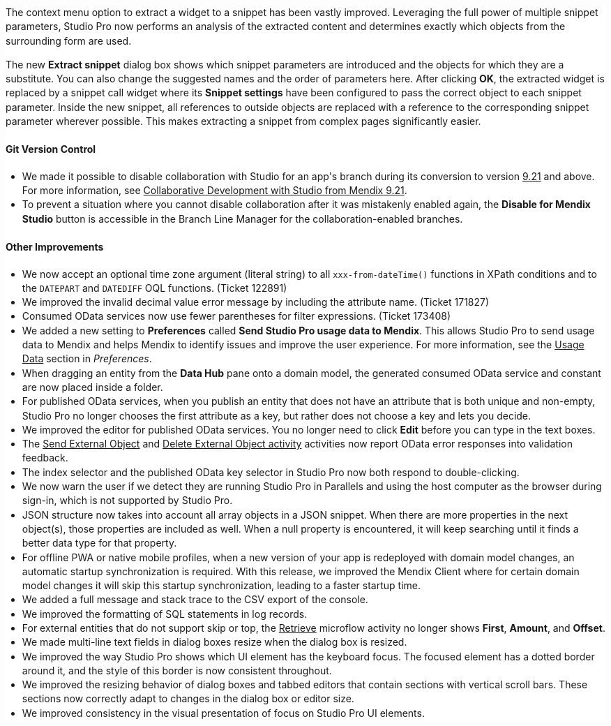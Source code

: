 The context menu option to extract a widget to a snippet has been vastly improved. Leveraging the full power of multiple snippet parameters, Studio Pro now performs an analysis of the extracted content and determines exactly which objects from the surrounding form are used.

The new **Extract snippet** dialog box shows which snippet parameters are introduced and the objects for which they are a substitute. You can also change the suggested names and the order of parameters here. After clicking **OK**, the extracted widget is replaced by a snippet call widget where its **Snippet settings** have been configured to pass the correct object to each snippet parameter. Inside the new snippet, all references to outside objects are replaced with a reference to the corresponding snippet parameter wherever possible. This makes extracting a snippet from complex pages significantly easier.

#### Git Version Control

* We made it possible to disable collaboration with Studio for an app's branch during its conversion to version [9.21](/releasenotes/studio-pro/9.21/) and above. For more information, see [Collaborative Development with Studio from Mendix 9.21](/refguide/collaborative-development/#studio-9.21).
* To prevent a situation where you cannot disable collaboration after it was mistakenly enabled again, the **Disable for Mendix Studio** button is accessible in the Branch Line Manager for the collaboration-enabled branches. 

#### Other Improvements

* We now accept an optional time zone argument (literal string) to all `xxx-from-dateTime()` functions in XPath conditions and to the `DATEPART` and `DATEDIFF` OQL functions. (Ticket 122891)
* We improved the invalid decimal value error message by including the attribute name. (Ticket 171827)
* Consumed OData services now use fewer parentheses for filter expressions. (Ticket 173408)
* We added a new setting to **Preferences** called **Send Studio Pro usage data to Mendix**. This allows Studio Pro to send usage data to Mendix and helps Mendix to identify issues and improve the user experience. For more information, see the [Usage Data](/refguide/preferences-dialog/#usage-data) section in *Preferences*.
* When dragging an entity from the **Data Hub** pane onto a domain model, the generated consumed OData service and constant are now placed inside a folder.
* For published OData services, when you publish an entity that does not have an attribute that is both unique and non-empty, Studio Pro no longer chooses the first attribute as a key, but rather does not choose a key and lets you decide. 
* We improved the editor for published OData services. You no longer need to click **Edit** before you can type in the text boxes. 
* The [Send External Object](/refguide/send-external-object/) and [Delete External Object activity](/refguide/delete-external-object/) activities now report OData error responses into validation feedback.
* The index selector and the published OData key selector in Studio Pro now both respond to double-clicking.
* We now warn the user if we detect they are running Studio Pro in Parallels and using the host computer as the browser during sign-in, which is not supported by Studio Pro.
* JSON structure now takes into account all array objects in a JSON snippet. When there are more properties in the next object(s), those properties are included as well. When a null property is encountered, it will keep searching until it finds a better data type for that property. 
* For offline PWA or native mobile profiles, when a new version of your app is redeployed with domain model changes, an automatic startup synchronization is required. With this release, we improved the Mendix Client where for certain domain model changes it will skip this startup synchronization, leading to a faster startup time.
* We added a full message and stack trace to the CSV export of the console.
* We improved the formatting of SQL statements in log records.
* For external entities that do not support skip or top, the [Retrieve](/refguide/retrieve/) microflow activity no longer shows **First**, **Amount**, and **Offset**.
* We made multi-line text fields in dialog boxes resize when the dialog box is resized.
* We improved the way Studio Pro shows which UI element has the keyboard focus. The focused element has a dotted border around it, and the style of this border is now consistent throughout.
* We improved the resizing behavior of dialog boxes and tabbed editors that contain sections with vertical scroll bars. These sections now correctly adapt to changes in the dialog box or editor size.
* We improved consistency in the visual presentation of focus on Studio Pro UI elements.
